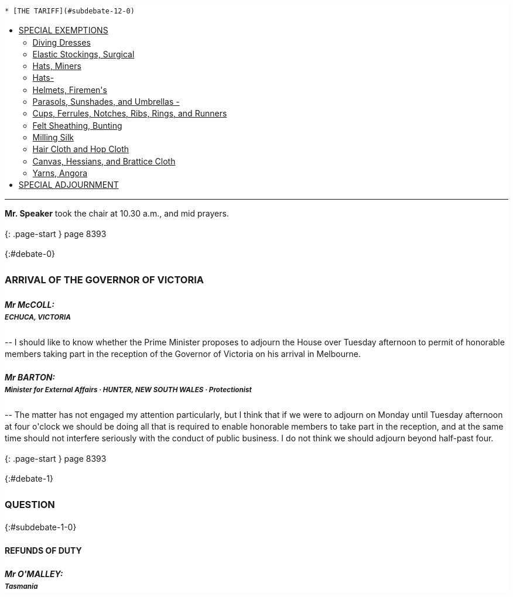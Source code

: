     * [THE TARIFF](#subdebate-12-0)
* [SPECIAL EXEMPTIONS](#debate-13)
    * [Diving Dresses](#subdebate-13-0)
    * [Elastic Stockings, Surgical](#subdebate-13-2)
    * [Hats, Miners](#subdebate-13-4)
    * [Hats-](#subdebate-13-6)
    * [Helmets, Firemen's](#subdebate-13-8)
    * [Parasols, Sunshades, and Umbrellas -](#subdebate-13-10)
    * [Cups, Ferrules, Notches, Ribs, Rings, and Runners](#subdebate-13-12)
    * [Felt Sheathing, Bunting](#subdebate-13-14)
    * [Milling Silk](#subdebate-13-16)
    * [Hair Cloth and Hop Cloth](#subdebate-13-18)
    * [Canvas, Hessians, and Brattice Cloth](#subdebate-13-20)
    * [Yarns, Angora](#subdebate-13-22)
* [SPECIAL ADJOURNMENT](#debate-14)


----


 **Mr. Speaker** took the chair at 10.30 a.m., and mid prayers. 

{: .page-start }
page 8393

{:#debate-0}
### ARRIVAL OF THE GOVERNOR OF VICTORIA

##### Mr McCOLL:<br><small class="text-muted">ECHUCA, VICTORIA</small>

-- I should like to know whether the Prime Minister proposes to adjourn the House over Tuesday afternoon to permit of honorable members taking part in the reception of the Governor of Victoria on his arrival in Melbourne. 

##### Mr BARTON:<br><small class="text-muted">Minister for External Affairs &middot; HUNTER, NEW SOUTH WALES &middot; Protectionist</small>

-- The matter has not engaged my attention particularly, but I think that if we were to adjourn on Monday until Tuesday afternoon at four o'clock we should be doing all that is required to enable honorable members to take part in the reception, and at the same time should not interfere seriously with the conduct of public business. I do not think we should adjourn beyond half-past four. 

{: .page-start }
page 8393

{:#debate-1}
### QUESTION

{:#subdebate-1-0}
#### REFUNDS OF DUTY

##### Mr O'MALLEY:<br><small class="text-muted">Tasmania</small>

